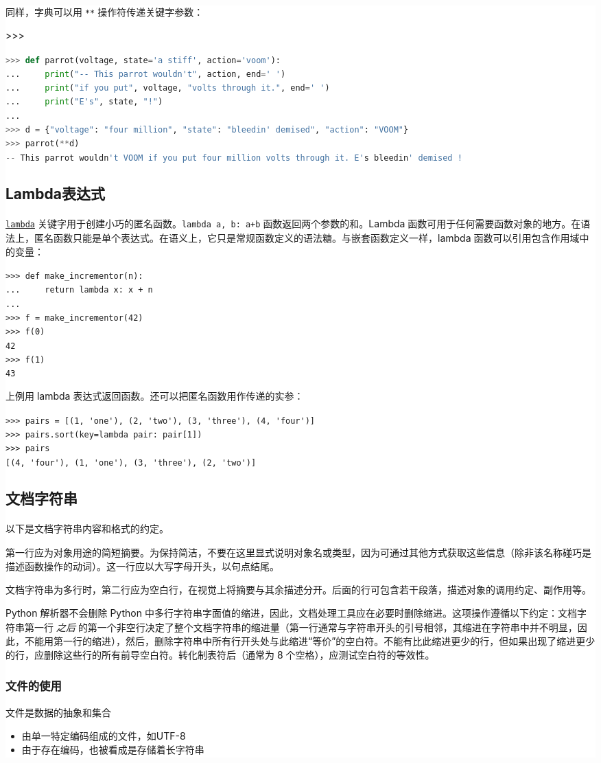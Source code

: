 同样，字典可以用 `**` 操作符传递关键字参数：

\>>>

```python
>>> def parrot(voltage, state='a stiff', action='voom'):
...     print("-- This parrot wouldn't", action, end=' ')
...     print("if you put", voltage, "volts through it.", end=' ')
...     print("E's", state, "!")
...
>>> d = {"voltage": "four million", "state": "bleedin' demised", "action": "VOOM"}
>>> parrot(**d)
-- This parrot wouldn't VOOM if you put four million volts through it. E's bleedin' demised !
```

## Lambda表达式

[`lambda`](https://docs.python.org/zh-cn/3.10/reference/expressions.html#lambda) 关键字用于创建小巧的匿名函数。`lambda a, b: a+b` 函数返回两个参数的和。Lambda 函数可用于任何需要函数对象的地方。在语法上，匿名函数只能是单个表达式。在语义上，它只是常规函数定义的语法糖。与嵌套函数定义一样，lambda 函数可以引用包含作用域中的变量：

```
>>> def make_incrementor(n):
...     return lambda x: x + n
...
>>> f = make_incrementor(42)
>>> f(0)
42
>>> f(1)
43
```

上例用 lambda 表达式返回函数。还可以把匿名函数用作传递的实参：

```
>>> pairs = [(1, 'one'), (2, 'two'), (3, 'three'), (4, 'four')]
>>> pairs.sort(key=lambda pair: pair[1])
>>> pairs
[(4, 'four'), (1, 'one'), (3, 'three'), (2, 'two')]
```

## 文档字符串

以下是文档字符串内容和格式的约定。

第一行应为对象用途的简短摘要。为保持简洁，不要在这里显式说明对象名或类型，因为可通过其他方式获取这些信息（除非该名称碰巧是描述函数操作的动词）。这一行应以大写字母开头，以句点结尾。

文档字符串为多行时，第二行应为空白行，在视觉上将摘要与其余描述分开。后面的行可包含若干段落，描述对象的调用约定、副作用等。

Python 解析器不会删除 Python 中多行字符串字面值的缩进，因此，文档处理工具应在必要时删除缩进。这项操作遵循以下约定：文档字符串第一行 *之后* 的第一个非空行决定了整个文档字符串的缩进量（第一行通常与字符串开头的引号相邻，其缩进在字符串中并不明显，因此，不能用第一行的缩进），然后，删除字符串中所有行开头处与此缩进“等价”的空白符。不能有比此缩进更少的行，但如果出现了缩进更少的行，应删除这些行的所有前导空白符。转化制表符后（通常为 8 个空格），应测试空白符的等效性。

### 文件的使用
文件是数据的抽象和集合
* 由单一特定编码组成的文件，如UTF-8
* 由于存在编码，也被看成是存储着长字符串
